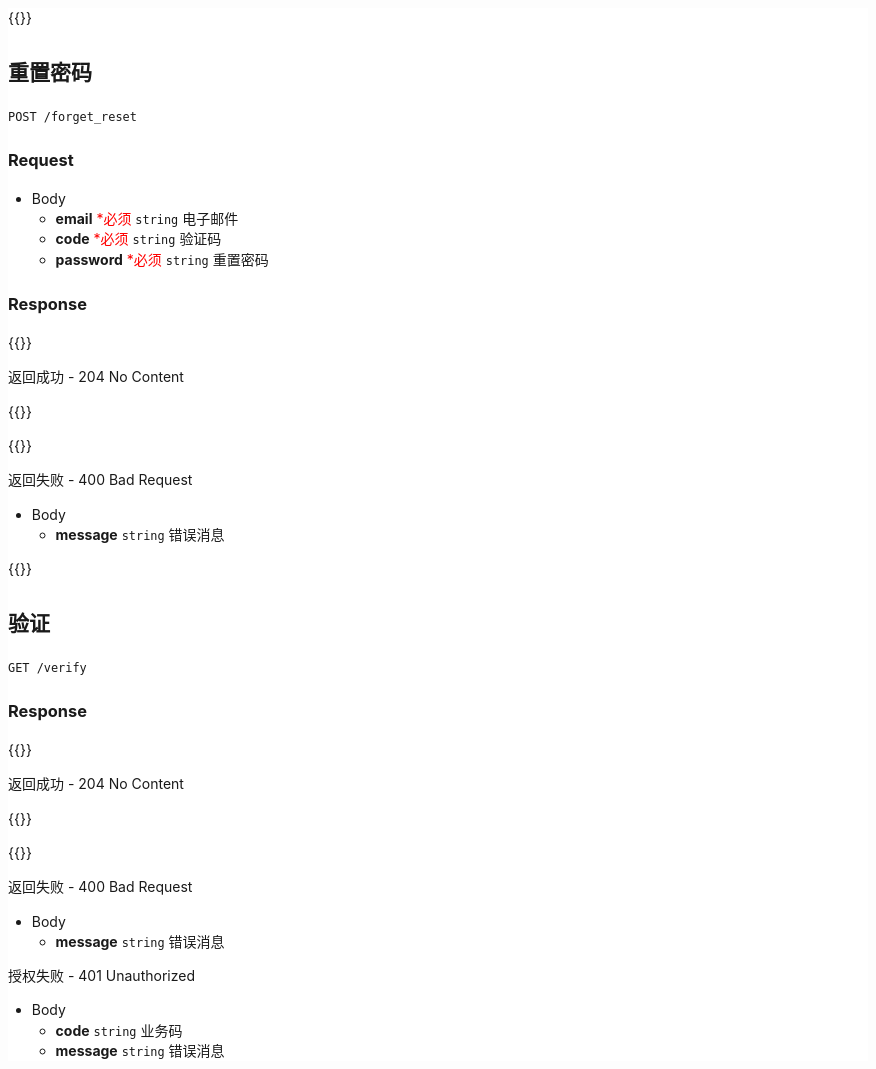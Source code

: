 {{</hint>}}

## 重置密码

```
POST /forget_reset
```

### Request

- Body
  - **email** <font color="red">*必须</font> `string` 电子邮件
  - **code** <font color="red">*必须</font> `string` 验证码
  - **password** <font color="red">*必须</font> `string` 重置密码

### Response

{{<hint info>}}

返回成功 - 204 No Content

{{</hint>}}

{{<hint danger>}}

返回失败 - 400 Bad Request

- Body
  - **message** `string` 错误消息

{{</hint>}}

## 验证

```
GET /verify
```

### Response

{{<hint info>}}

返回成功 - 204 No Content

{{</hint>}}

{{<hint danger>}}

返回失败 - 400 Bad Request

- Body
    - **message** `string` 错误消息

授权失败 - 401 Unauthorized

- Body
    - **code** `string` 业务码
    - **message** `string` 错误消息
